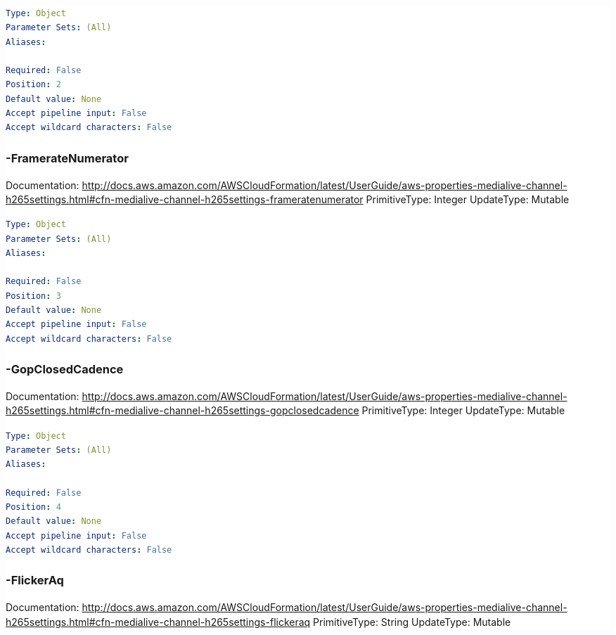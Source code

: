 ```yaml
Type: Object
Parameter Sets: (All)
Aliases:

Required: False
Position: 2
Default value: None
Accept pipeline input: False
Accept wildcard characters: False
```

### -FramerateNumerator
Documentation: http://docs.aws.amazon.com/AWSCloudFormation/latest/UserGuide/aws-properties-medialive-channel-h265settings.html#cfn-medialive-channel-h265settings-frameratenumerator
PrimitiveType: Integer
UpdateType: Mutable

```yaml
Type: Object
Parameter Sets: (All)
Aliases:

Required: False
Position: 3
Default value: None
Accept pipeline input: False
Accept wildcard characters: False
```

### -GopClosedCadence
Documentation: http://docs.aws.amazon.com/AWSCloudFormation/latest/UserGuide/aws-properties-medialive-channel-h265settings.html#cfn-medialive-channel-h265settings-gopclosedcadence
PrimitiveType: Integer
UpdateType: Mutable

```yaml
Type: Object
Parameter Sets: (All)
Aliases:

Required: False
Position: 4
Default value: None
Accept pipeline input: False
Accept wildcard characters: False
```

### -FlickerAq
Documentation: http://docs.aws.amazon.com/AWSCloudFormation/latest/UserGuide/aws-properties-medialive-channel-h265settings.html#cfn-medialive-channel-h265settings-flickeraq
PrimitiveType: String
UpdateType: Mutable
